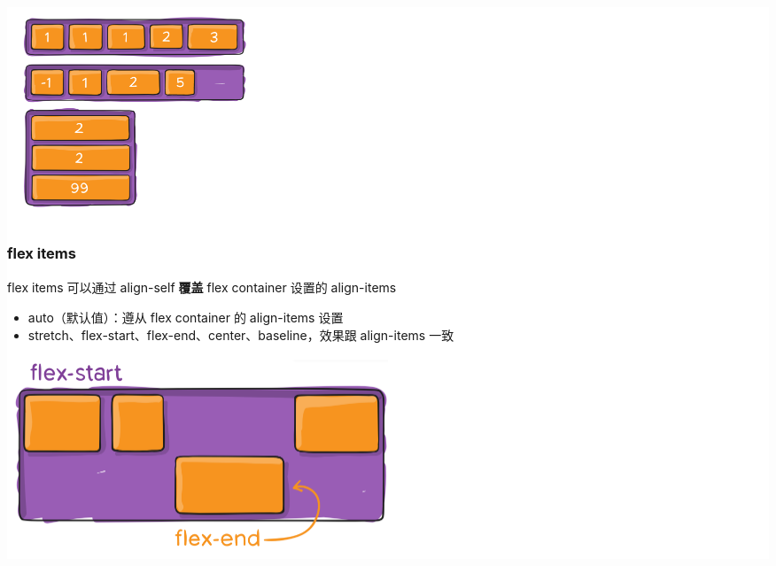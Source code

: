 <img src="assets/19.flex布局/image-20231202001029265.png" alt="image-20231202001029265" style="zoom:50%;" />











### flex items

flex items 可以通过 align-self **覆盖** flex container 设置的 align-items

- auto（默认值）：遵从 flex container 的 align-items 设置
- stretch、flex-start、flex-end、center、baseline，效果跟 align-items 一致

<img src="assets/19.flex布局/image-20231202001109989.png" alt="image-20231202001109989" style="zoom:50%;" />
